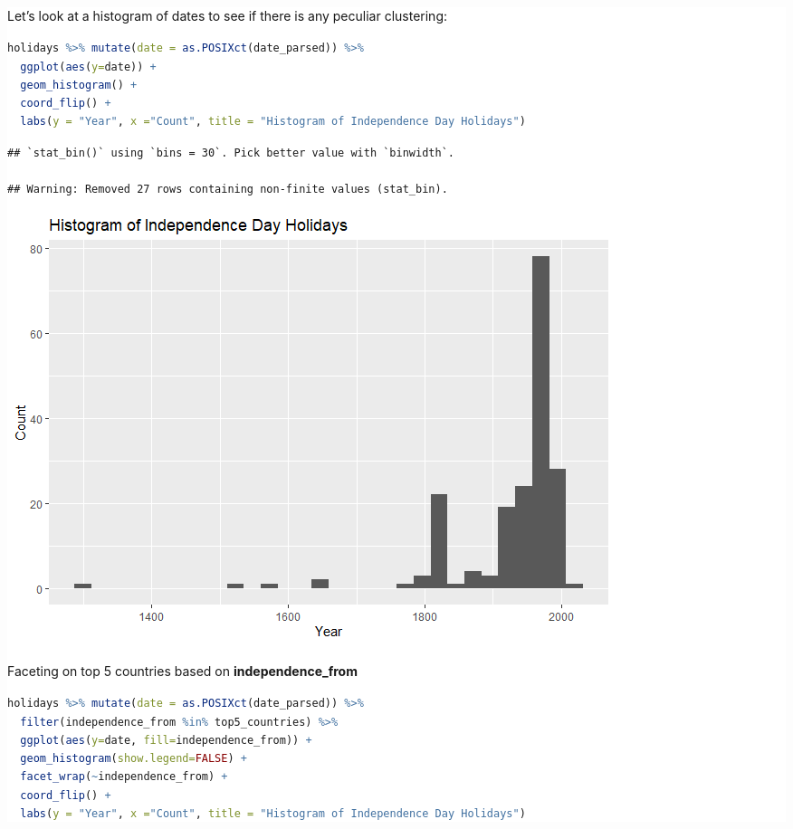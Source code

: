 Let’s look at a histogram of dates to see if there is any peculiar
clustering:

``` r
holidays %>% mutate(date = as.POSIXct(date_parsed)) %>% 
  ggplot(aes(y=date)) +
  geom_histogram() +
  coord_flip() +
  labs(y = "Year", x ="Count", title = "Histogram of Independence Day Holidays")
```

    ## `stat_bin()` using `bins = 30`. Pick better value with `binwidth`.

    ## Warning: Removed 27 rows containing non-finite values (stat_bin).

![](README_files/figure-gfm/date_histogram-1.png)

Faceting on top 5 countries based on **independence\_from**

``` r
holidays %>% mutate(date = as.POSIXct(date_parsed)) %>% 
  filter(independence_from %in% top5_countries) %>%
  ggplot(aes(y=date, fill=independence_from)) +
  geom_histogram(show.legend=FALSE) +
  facet_wrap(~independence_from) +
  coord_flip() +
  labs(y = "Year", x ="Count", title = "Histogram of Independence Day Holidays")
```
